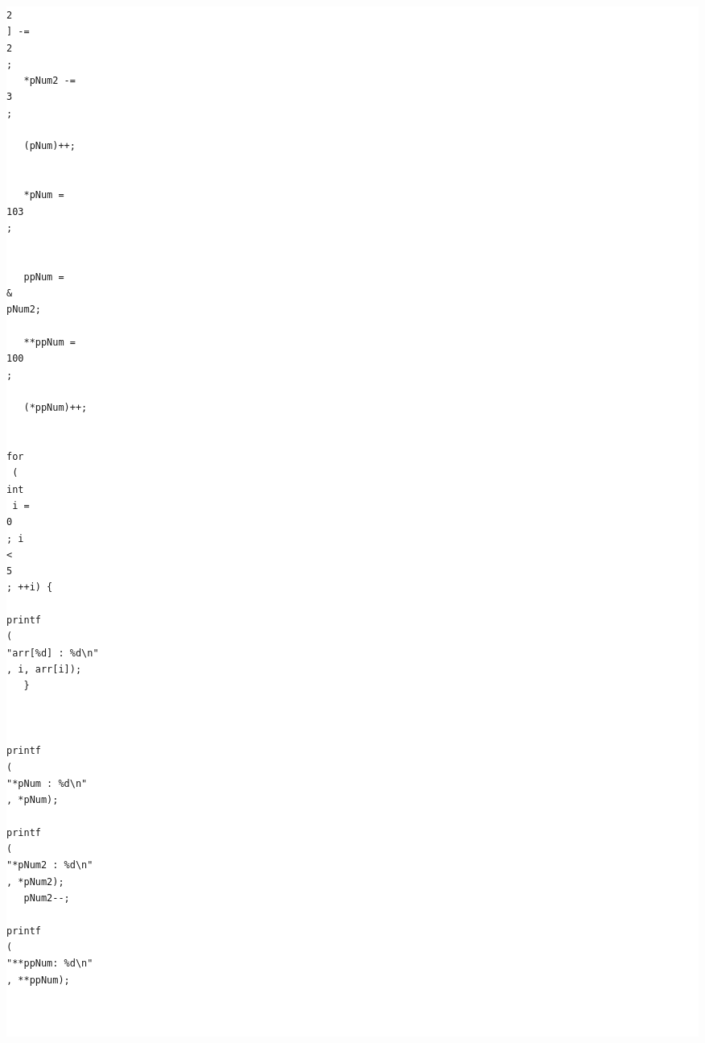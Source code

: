```
2
] -= 
2
;
   *pNum2 -= 
3
;

   (pNum)++;


   *pNum = 
103
;


   ppNum = 
&
pNum2;

   **ppNum = 
100
;

   (*ppNum)++;

   
for
 (
int
 i = 
0
; i 
<
5
; ++i) {
      
printf
(
"arr[%d] : %d\n"
, i, arr[i]);
   }


   
printf
(
"*pNum : %d\n"
, *pNum);
   
printf
(
"*pNum2 : %d\n"
, *pNum2);
   pNum2--;
   
printf
(
"**ppNum: %d\n"
, **ppNum);


   
```